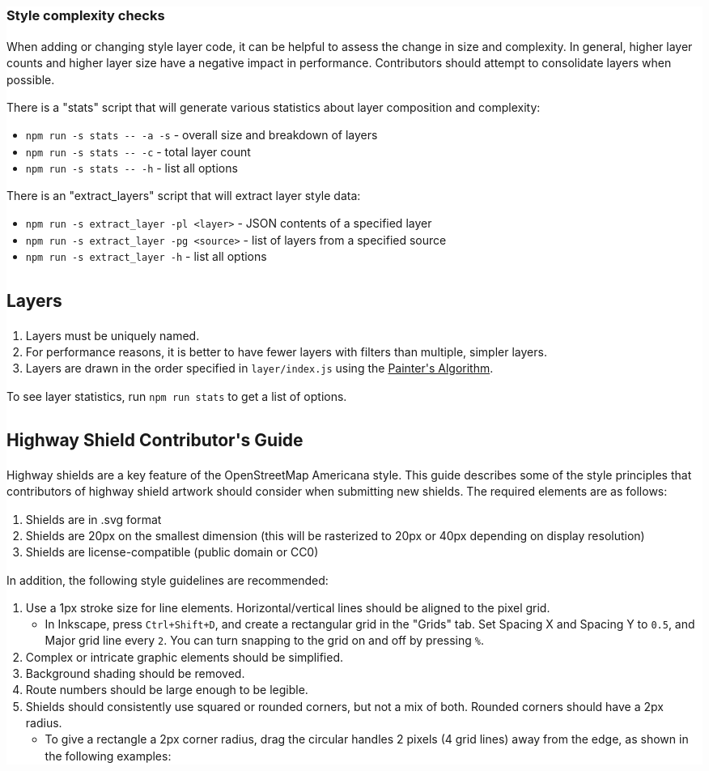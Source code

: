 [90]: https://prettier.io/
[svgo]: https://github.com/svg/svgo/

### Style complexity checks

When adding or changing style layer code, it can be helpful to assess the change in size and complexity. In general, higher layer counts and higher layer size have a negative impact in performance. Contributors should attempt to consolidate layers when possible.

There is a "stats" script that will generate various statistics about layer composition and complexity:

- `npm run -s stats -- -a -s` - overall size and breakdown of layers
- `npm run -s stats -- -c` - total layer count
- `npm run -s stats -- -h` - list all options

There is an "extract_layers" script that will extract layer style data:

- `npm run -s extract_layer -pl <layer>` - JSON contents of a specified layer
- `npm run -s extract_layer -pg <source>` - list of layers from a specified source
- `npm run -s extract_layer -h` - list all options

## Layers

1. Layers must be uniquely named.
2. For performance reasons, it is better to have fewer layers with filters than multiple, simpler layers.
3. Layers are drawn in the order specified in `layer/index.js` using the [Painter's Algorithm](https://en.wikipedia.org/wiki/Painter%27s_algorithm).

To see layer statistics, run `npm run stats` to get a list of options.

## Highway Shield Contributor's Guide

Highway shields are a key feature of the OpenStreetMap Americana style. This guide describes some of the style principles that contributors of highway shield artwork should consider when submitting new shields. The required elements are as follows:

1. Shields are in .svg format
2. Shields are 20px on the smallest dimension (this will be rasterized to 20px or 40px depending on display resolution)
3. Shields are license-compatible (public domain or CC0)

In addition, the following style guidelines are recommended:

1. Use a 1px stroke size for line elements. Horizontal/vertical lines should be aligned to the pixel grid.
   - In Inkscape, press `Ctrl+Shift+D`, and create a rectangular grid in the "Grids" tab. Set Spacing X and Spacing Y to `0.5`, and Major grid line every `2`. You can turn snapping to the grid on and off by pressing `%`.
2. Complex or intricate graphic elements should be simplified.
3. Background shading should be removed.
4. Route numbers should be large enough to be legible.
5. Shields should consistently use squared or rounded corners, but not a mix of both. Rounded corners should have a 2px radius.
   - To give a rectangle a 2px corner radius, drag the circular handles 2 pixels (4 grid lines) away from the edge, as shown in the following examples:


[30]: https://heynode.com/tutorial/install-nodejs-locally-nvm
[31]: https://nodejs.org/en/about/releases/
[32]: https://docs.npmjs.com/try-the-latest-stable-version-of-npm
[40]: https://github.com/nodesource/distributions/blob/master/README.md
[41]: https://github.com/nodesource/distributions/blob/master/README.md#installation-instructions
[50]: https://brew.sh/
[51]: https://www.macports.org/
[52]: https://nodejs.org
[60]: https://docs.microsoft.com/en-us/windows/wsl/install-win10
[62]: https://github.com/ZeLonewolf/openstreetmap-americana/issues/132
[63]: https://github.com/ZeLonewolf/openstreetmap-americana/issues/132#issuecomment-1027274543
[80]: https://medium.com/@ExplosionPills/dont-use-sudo-with-npm-still-66e609f5f92
[20]: https://cloud.maptiler.com/maps/
[21]: https://openmaptiles.org/schema/
[taginfo]: https://wiki.openstreetmap.org/wiki/Taginfo/Projects
[^mutcd-color-specs]: [MUTCD Color Specifications](https://mutcd.fhwa.dot.gov/kno-colorspec.htm), Federal Highway Administration
[^caltrans-sign-specs]: [California Sign Specification Drawings](https://dot.ca.gov/programs/safety-programs/sign-specs), California Department of Transportation